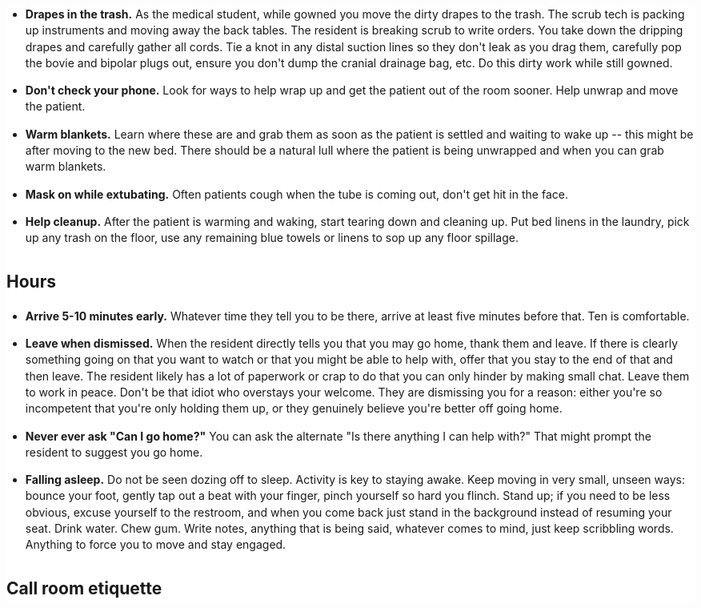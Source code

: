 - **Drapes in the trash.** As the medical student, while gowned you move the
  dirty drapes to the trash.  The scrub tech is packing up instruments and
  moving away the back tables.  The resident is breaking scrub to write
  orders.  You take down the dripping drapes and carefully gather all cords.
  Tie a knot in any distal suction lines so they don't leak as you drag them,
  carefully pop the bovie and bipolar plugs out, ensure you don't dump the
  cranial drainage bag, etc.  Do this dirty work while still gowned.

- **Don't check your phone.** Look for ways to help wrap up and get the
  patient out of the room sooner.  Help unwrap and move the patient.

- **Warm blankets.** Learn where these are and grab them as soon as the
  patient is settled and waiting to wake up -- this might be after moving to
  the new bed.  There should be a natural lull where the patient is being
  unwrapped and when you can grab warm blankets.

- **Mask on while extubating.** Often patients cough when the tube is coming
  out, don't get hit in the face.

- **Help cleanup.** After the patient is warming and waking, start tearing
  down and cleaning up.  Put bed linens in the laundry, pick up any trash on
  the floor, use any remaining blue towels or linens to sop up any floor
  spillage.


## Hours

- **Arrive 5-10 minutes early.** Whatever time they tell you to be there,
  arrive at least five minutes before that.  Ten is comfortable.

- **Leave when dismissed.** When the resident directly tells you that you may
  go home, thank them and leave.  If there is clearly something going on that
  you want to watch or that you might be able to help with, offer that you
  stay to the end of that and then leave.  The resident likely has a lot of
  paperwork or crap to do that you can only hinder by making small chat.
  Leave them to work in peace.  Don't be that idiot who overstays your
  welcome.  They are dismissing you for a reason: either you're so incompetent
  that you're only holding them up, or they genuinely believe you're better
  off going home.

- **Never ever ask "Can I go home?"** You can ask the alternate "Is there
  anything I can help with?" That might prompt the resident to suggest you go
  home.

- **Falling asleep.** Do not be seen dozing off to sleep. Activity is key to
  staying awake.  Keep moving in very small, unseen ways: bounce your foot,
  gently tap out a beat with your finger, pinch yourself so hard you flinch.
  Stand up; if you need to be less obvious, excuse yourself to the restroom,
  and when you come back just stand in the background instead of resuming your
  seat. Drink water.  Chew gum.  Write notes, anything that is being said,
  whatever comes to mind, just keep scribbling words. Anything to force you to
  move and stay engaged.



## Call room etiquette
